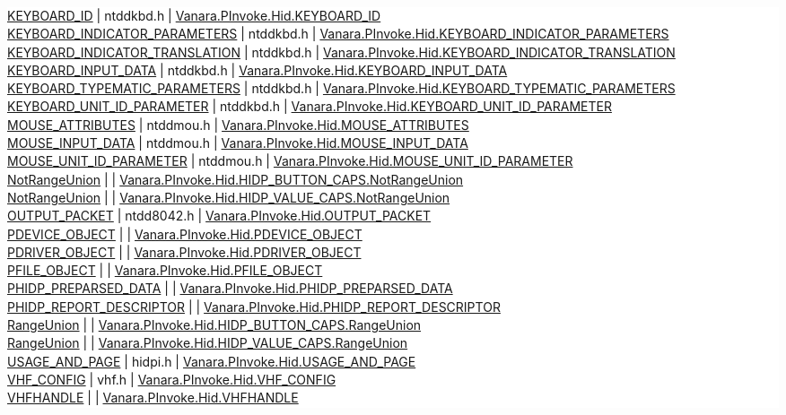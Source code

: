 [KEYBOARD_ID](https://www.google.com/search?num=5&q=KEYBOARD_ID+site%3Alearn.microsoft.com) | ntddkbd.h | [Vanara.PInvoke.Hid.KEYBOARD_ID](https://github.com/dahall/Vanara/search?l=C%23&q=KEYBOARD_ID)  
[KEYBOARD_INDICATOR_PARAMETERS](https://www.google.com/search?num=5&q=KEYBOARD_INDICATOR_PARAMETERS+site%3Alearn.microsoft.com) | ntddkbd.h | [Vanara.PInvoke.Hid.KEYBOARD_INDICATOR_PARAMETERS](https://github.com/dahall/Vanara/search?l=C%23&q=KEYBOARD_INDICATOR_PARAMETERS)  
[KEYBOARD_INDICATOR_TRANSLATION](https://www.google.com/search?num=5&q=KEYBOARD_INDICATOR_TRANSLATION+site%3Alearn.microsoft.com) | ntddkbd.h | [Vanara.PInvoke.Hid.KEYBOARD_INDICATOR_TRANSLATION](https://github.com/dahall/Vanara/search?l=C%23&q=KEYBOARD_INDICATOR_TRANSLATION)  
[KEYBOARD_INPUT_DATA](https://www.google.com/search?num=5&q=KEYBOARD_INPUT_DATA+site%3Alearn.microsoft.com) | ntddkbd.h | [Vanara.PInvoke.Hid.KEYBOARD_INPUT_DATA](https://github.com/dahall/Vanara/search?l=C%23&q=KEYBOARD_INPUT_DATA)  
[KEYBOARD_TYPEMATIC_PARAMETERS](https://www.google.com/search?num=5&q=KEYBOARD_TYPEMATIC_PARAMETERS+site%3Alearn.microsoft.com) | ntddkbd.h | [Vanara.PInvoke.Hid.KEYBOARD_TYPEMATIC_PARAMETERS](https://github.com/dahall/Vanara/search?l=C%23&q=KEYBOARD_TYPEMATIC_PARAMETERS)  
[KEYBOARD_UNIT_ID_PARAMETER](https://www.google.com/search?num=5&q=KEYBOARD_UNIT_ID_PARAMETER+site%3Alearn.microsoft.com) | ntddkbd.h | [Vanara.PInvoke.Hid.KEYBOARD_UNIT_ID_PARAMETER](https://github.com/dahall/Vanara/search?l=C%23&q=KEYBOARD_UNIT_ID_PARAMETER)  
[MOUSE_ATTRIBUTES](https://www.google.com/search?num=5&q=MOUSE_ATTRIBUTES+site%3Alearn.microsoft.com) | ntddmou.h | [Vanara.PInvoke.Hid.MOUSE_ATTRIBUTES](https://github.com/dahall/Vanara/search?l=C%23&q=MOUSE_ATTRIBUTES)  
[MOUSE_INPUT_DATA](https://www.google.com/search?num=5&q=MOUSE_INPUT_DATA+site%3Alearn.microsoft.com) | ntddmou.h | [Vanara.PInvoke.Hid.MOUSE_INPUT_DATA](https://github.com/dahall/Vanara/search?l=C%23&q=MOUSE_INPUT_DATA)  
[MOUSE_UNIT_ID_PARAMETER](https://www.google.com/search?num=5&q=MOUSE_UNIT_ID_PARAMETER+site%3Alearn.microsoft.com) | ntddmou.h | [Vanara.PInvoke.Hid.MOUSE_UNIT_ID_PARAMETER](https://github.com/dahall/Vanara/search?l=C%23&q=MOUSE_UNIT_ID_PARAMETER)  
[NotRangeUnion](https://www.google.com/search?num=5&q=NotRangeUnion+site%3Alearn.microsoft.com) |  | [Vanara.PInvoke.Hid.HIDP_BUTTON_CAPS.NotRangeUnion](https://github.com/dahall/Vanara/search?l=C%23&q=NotRangeUnion)  
[NotRangeUnion](https://www.google.com/search?num=5&q=NotRangeUnion+site%3Alearn.microsoft.com) |  | [Vanara.PInvoke.Hid.HIDP_VALUE_CAPS.NotRangeUnion](https://github.com/dahall/Vanara/search?l=C%23&q=NotRangeUnion)  
[OUTPUT_PACKET](https://www.google.com/search?num=5&q=OUTPUT_PACKET+site%3Alearn.microsoft.com) | ntdd8042.h | [Vanara.PInvoke.Hid.OUTPUT_PACKET](https://github.com/dahall/Vanara/search?l=C%23&q=OUTPUT_PACKET)  
[PDEVICE_OBJECT](https://www.google.com/search?num=5&q=PDEVICE_OBJECT+site%3Alearn.microsoft.com) |  | [Vanara.PInvoke.Hid.PDEVICE_OBJECT](https://github.com/dahall/Vanara/search?l=C%23&q=PDEVICE_OBJECT)  
[PDRIVER_OBJECT](https://www.google.com/search?num=5&q=PDRIVER_OBJECT+site%3Alearn.microsoft.com) |  | [Vanara.PInvoke.Hid.PDRIVER_OBJECT](https://github.com/dahall/Vanara/search?l=C%23&q=PDRIVER_OBJECT)  
[PFILE_OBJECT](https://www.google.com/search?num=5&q=PFILE_OBJECT+site%3Alearn.microsoft.com) |  | [Vanara.PInvoke.Hid.PFILE_OBJECT](https://github.com/dahall/Vanara/search?l=C%23&q=PFILE_OBJECT)  
[PHIDP_PREPARSED_DATA](https://www.google.com/search?num=5&q=PHIDP_PREPARSED_DATA+site%3Alearn.microsoft.com) |  | [Vanara.PInvoke.Hid.PHIDP_PREPARSED_DATA](https://github.com/dahall/Vanara/search?l=C%23&q=PHIDP_PREPARSED_DATA)  
[PHIDP_REPORT_DESCRIPTOR](https://www.google.com/search?num=5&q=PHIDP_REPORT_DESCRIPTOR+site%3Alearn.microsoft.com) |  | [Vanara.PInvoke.Hid.PHIDP_REPORT_DESCRIPTOR](https://github.com/dahall/Vanara/search?l=C%23&q=PHIDP_REPORT_DESCRIPTOR)  
[RangeUnion](https://www.google.com/search?num=5&q=RangeUnion+site%3Alearn.microsoft.com) |  | [Vanara.PInvoke.Hid.HIDP_BUTTON_CAPS.RangeUnion](https://github.com/dahall/Vanara/search?l=C%23&q=RangeUnion)  
[RangeUnion](https://www.google.com/search?num=5&q=RangeUnion+site%3Alearn.microsoft.com) |  | [Vanara.PInvoke.Hid.HIDP_VALUE_CAPS.RangeUnion](https://github.com/dahall/Vanara/search?l=C%23&q=RangeUnion)  
[USAGE_AND_PAGE](https://www.google.com/search?num=5&q=USAGE_AND_PAGE+site%3Alearn.microsoft.com) | hidpi.h | [Vanara.PInvoke.Hid.USAGE_AND_PAGE](https://github.com/dahall/Vanara/search?l=C%23&q=USAGE_AND_PAGE)  
[VHF_CONFIG](https://www.google.com/search?num=5&q=VHF_CONFIG+site%3Alearn.microsoft.com) | vhf.h | [Vanara.PInvoke.Hid.VHF_CONFIG](https://github.com/dahall/Vanara/search?l=C%23&q=VHF_CONFIG)  
[VHFHANDLE](https://www.google.com/search?num=5&q=VHFHANDLE+site%3Alearn.microsoft.com) |  | [Vanara.PInvoke.Hid.VHFHANDLE](https://github.com/dahall/Vanara/search?l=C%23&q=VHFHANDLE)  